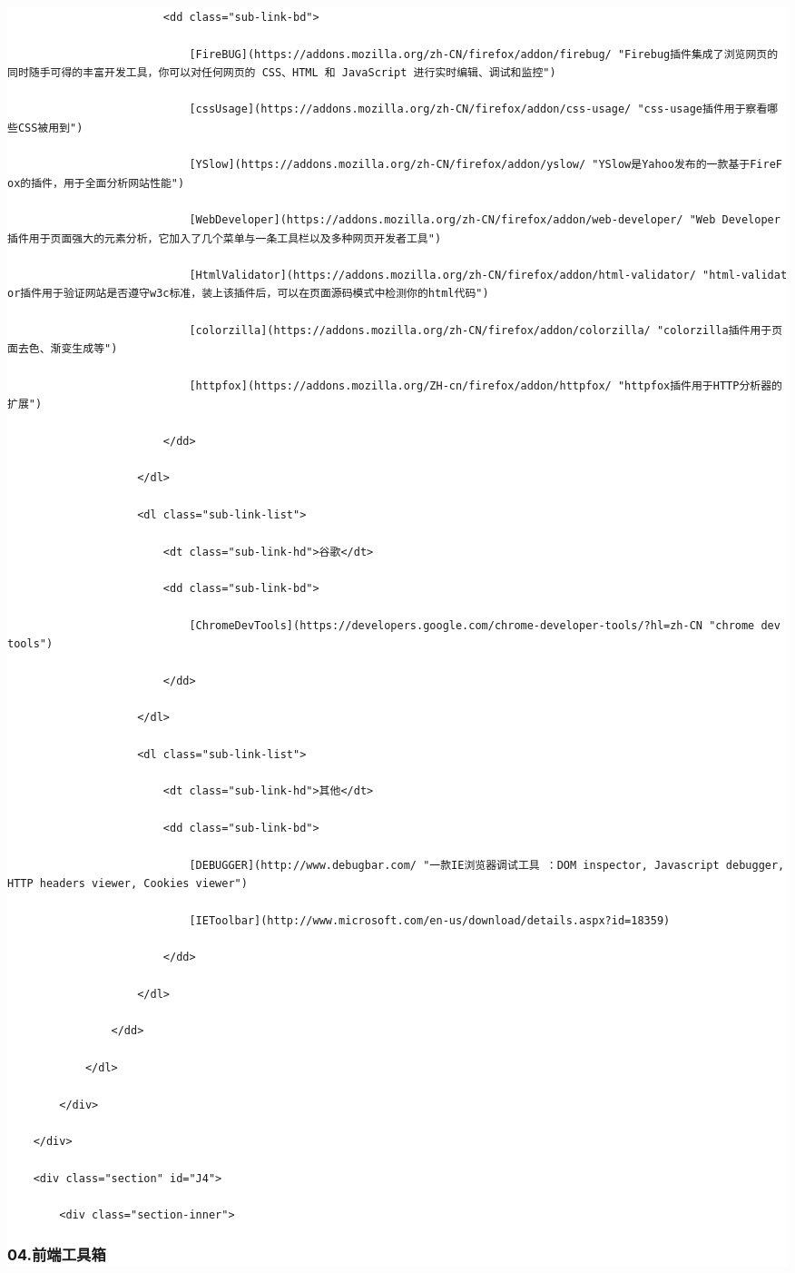 							<dd class="sub-link-bd">

								[FireBUG](https://addons.mozilla.org/zh-CN/firefox/addon/firebug/ "Firebug插件集成了浏览网页的同时随手可得的丰富开发工具，你可以对任何网页的 CSS、HTML 和 JavaScript 进行实时编辑、调试和监控")

								[cssUsage](https://addons.mozilla.org/zh-CN/firefox/addon/css-usage/ "css-usage插件用于察看哪些CSS被用到")

								[YSlow](https://addons.mozilla.org/zh-CN/firefox/addon/yslow/ "YSlow是Yahoo发布的一款基于FireFox的插件，用于全面分析网站性能")

								[WebDeveloper](https://addons.mozilla.org/zh-CN/firefox/addon/web-developer/ "Web Developer插件用于页面强大的元素分析，它加入了几个菜单与一条工具栏以及多种网页开发者工具")

								[HtmlValidator](https://addons.mozilla.org/zh-CN/firefox/addon/html-validator/ "html-validator插件用于验证网站是否遵守w3c标准，装上该插件后，可以在页面源码模式中检测你的html代码")

								[colorzilla](https://addons.mozilla.org/zh-CN/firefox/addon/colorzilla/ "colorzilla插件用于页面去色、渐变生成等")

								[httpfox](https://addons.mozilla.org/ZH-cn/firefox/addon/httpfox/ "httpfox插件用于HTTP分析器的扩展")

							</dd>

						</dl>

						<dl class="sub-link-list">

							<dt class="sub-link-hd">谷歌</dt>

							<dd class="sub-link-bd">

								[ChromeDevTools](https://developers.google.com/chrome-developer-tools/?hl=zh-CN "chrome dev tools")

							</dd>

						</dl>

						<dl class="sub-link-list">

							<dt class="sub-link-hd">其他</dt>

							<dd class="sub-link-bd">

								[DEBUGGER](http://www.debugbar.com/ "一款IE浏览器调试工具 ：DOM inspector, Javascript debugger, HTTP headers viewer, Cookies viewer")

								[IEToolbar](http://www.microsoft.com/en-us/download/details.aspx?id=18359)

							</dd>

						</dl>

					</dd>

				</dl>

			</div>

		</div>

		<div class="section" id="J4">

			<div class="section-inner">

### 04.前端工具箱
